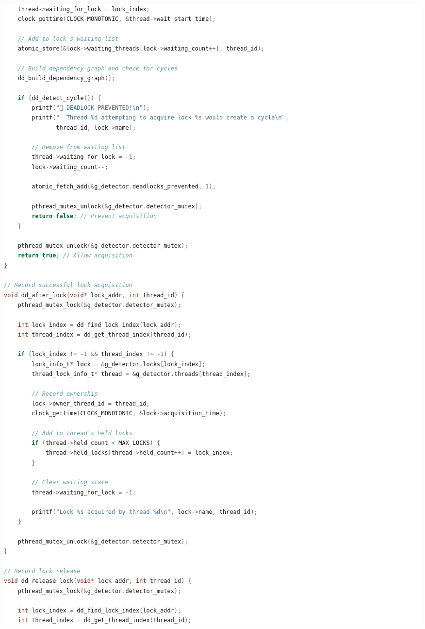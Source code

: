 ```c
    thread->waiting_for_lock = lock_index;
    clock_gettime(CLOCK_MONOTONIC, &thread->wait_start_time);
    
    // Add to lock's waiting list
    atomic_store(&lock->waiting_threads[lock->waiting_count++], thread_id);
    
    // Build dependency graph and check for cycles
    dd_build_dependency_graph();
    
    if (dd_detect_cycle()) {
        printf("🔴 DEADLOCK PREVENTED!\n");
        printf("  Thread %d attempting to acquire lock %s would create a cycle\n",
               thread_id, lock->name);
        
        // Remove from waiting list
        thread->waiting_for_lock = -1;
        lock->waiting_count--;
        
        atomic_fetch_add(&g_detector.deadlocks_prevented, 1);
        
        pthread_mutex_unlock(&g_detector.detector_mutex);
        return false; // Prevent acquisition
    }
    
    pthread_mutex_unlock(&g_detector.detector_mutex);
    return true; // Allow acquisition
}

// Record successful lock acquisition
void dd_after_lock(void* lock_addr, int thread_id) {
    pthread_mutex_lock(&g_detector.detector_mutex);
    
    int lock_index = dd_find_lock_index(lock_addr);
    int thread_index = dd_get_thread_index(thread_id);
    
    if (lock_index != -1 && thread_index != -1) {
        lock_info_t* lock = &g_detector.locks[lock_index];
        thread_lock_info_t* thread = &g_detector.threads[thread_index];
        
        // Record ownership
        lock->owner_thread_id = thread_id;
        clock_gettime(CLOCK_MONOTONIC, &lock->acquisition_time);
        
        // Add to thread's held locks
        if (thread->held_count < MAX_LOCKS) {
            thread->held_locks[thread->held_count++] = lock_index;
        }
        
        // Clear waiting state
        thread->waiting_for_lock = -1;
        
        printf("Lock %s acquired by thread %d\n", lock->name, thread_id);
    }
    
    pthread_mutex_unlock(&g_detector.detector_mutex);
}

// Record lock release
void dd_release_lock(void* lock_addr, int thread_id) {
    pthread_mutex_lock(&g_detector.detector_mutex);
    
    int lock_index = dd_find_lock_index(lock_addr);
    int thread_index = dd_get_thread_index(thread_id);
```